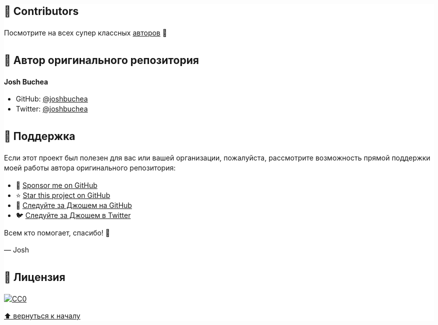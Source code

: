 ## 🌟 Contributors

Посмотрите на всех супер классных [авторов](https://github.com/joshbuchea/HEAD/graphs/contributors) 🤩

## 👤 Автор оригинального репозитория

**Josh Buchea**

- GitHub: [@joshbuchea](https://github.com/joshbuchea)
- Twitter: [@joshbuchea](https://twitter.com/joshbuchea)

## 💛 Поддержка

Если этот проект был полезен для вас или вашей организации, пожалуйста, рассмотрите возможность прямой поддержки моей работы автора оригинального репозитория:

- 💛 [Sponsor me on GitHub](https://github.com/sponsors/joshbuchea)
- ⭐️ [Star this project on GitHub](https://github.com/joshbuchea/HEAD)
- 🐙 [Следуйте за Джошем на GitHub](https://github.com/joshbuchea)
- 🐦 [Следуйте за Джошем в Twitter](https://twitter.com/joshbuchea)

Всем кто помогает, спасибо! 🙏

— Josh

## 📝 Лицензия

[![CC0](https://i.creativecommons.org/p/zero/1.0/88x31.png)](https://creativecommons.org/publicdomain/zero/1.0/)

[⬆ вернуться к началу](#оглавление)
